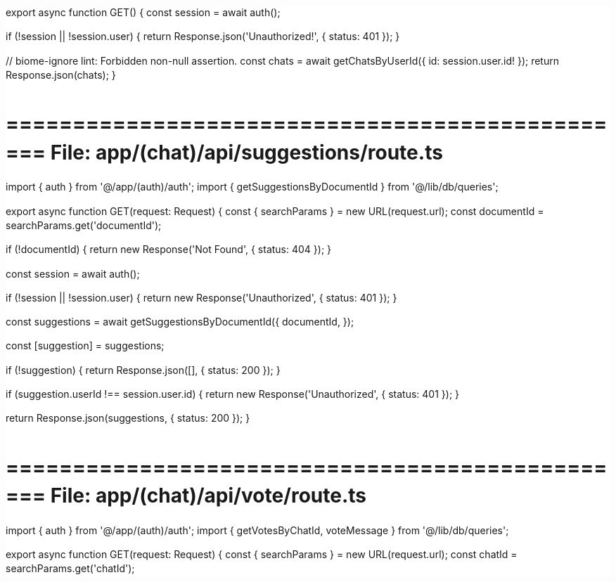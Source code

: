 export async function GET() {
  const session = await auth();

  if (!session || !session.user) {
    return Response.json('Unauthorized!', { status: 401 });
  }

  // biome-ignore lint: Forbidden non-null assertion.
  const chats = await getChatsByUserId({ id: session.user.id! });
  return Response.json(chats);
}


================================================
File: app/(chat)/api/suggestions/route.ts
================================================
import { auth } from '@/app/(auth)/auth';
import { getSuggestionsByDocumentId } from '@/lib/db/queries';

export async function GET(request: Request) {
  const { searchParams } = new URL(request.url);
  const documentId = searchParams.get('documentId');

  if (!documentId) {
    return new Response('Not Found', { status: 404 });
  }

  const session = await auth();

  if (!session || !session.user) {
    return new Response('Unauthorized', { status: 401 });
  }

  const suggestions = await getSuggestionsByDocumentId({
    documentId,
  });

  const [suggestion] = suggestions;

  if (!suggestion) {
    return Response.json([], { status: 200 });
  }

  if (suggestion.userId !== session.user.id) {
    return new Response('Unauthorized', { status: 401 });
  }

  return Response.json(suggestions, { status: 200 });
}


================================================
File: app/(chat)/api/vote/route.ts
================================================
import { auth } from '@/app/(auth)/auth';
import { getVotesByChatId, voteMessage } from '@/lib/db/queries';

export async function GET(request: Request) {
  const { searchParams } = new URL(request.url);
  const chatId = searchParams.get('chatId');

